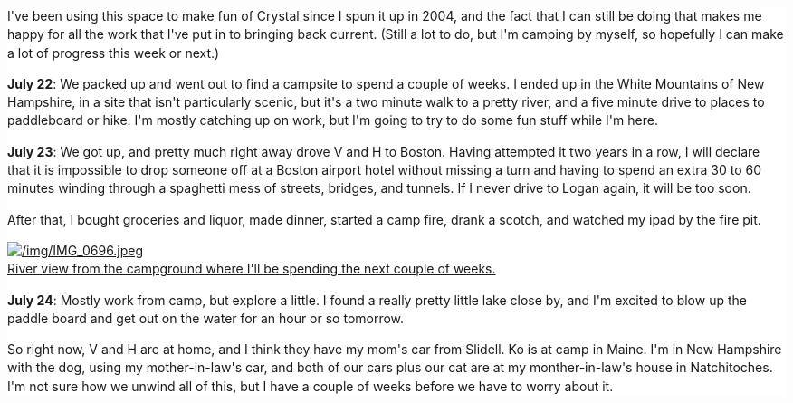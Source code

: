 I've been using this space to make fun of Crystal since I spun it up in 2004, and the fact that I can still be doing that makes me happy for all the work that I've put in to bringing back current.  (Still a lot to do, but I'm camping by myself, so hopefully I can make a lot of progress this week or next.)

**July 22**:  We packed up and went out to find a campsite to spend a couple of weeks.  I ended up in the White Mountains of New Hampshire, in a site that isn't particularly scenic, but it's a two minute walk to a pretty river, and a five minute drive to places to paddleboard or hike.  I'm mostly catching up on work, but I'm going to try to do some fun stuff while I'm here.

**July 23**:  We got up, and pretty much right away drove V and H to Boston.  Having attempted it two years in a row, I will declare that it is impossible to drop someone off at a Boston airport hotel without missing a turn and having to spend an extra 30 to 60 minutes winding through a spaghetti mess of streets, bridges, and tunnels.  If I never drive to Logan again, it will be too soon.

After that, I bought groceries and liquor, made dinner, started a camp fire, drank a scotch, and watched my ipad by the fire pit.

<a class="lightview centered" href="/img/IMG_0696.jpeg" data-lightview-caption="River view from the campground where I'll be spending the next couple of weeks." data-lightview-group="group1"><img src="/img/IMG_0696.jpeg" alt="/img/IMG_0696.jpeg" width="650px"><br><span class="caption">River view from the campground where I'll be spending the next couple of weeks.</span></a>

**July 24**:  Mostly work from camp, but explore a little.  I found a really pretty little lake close by, and I'm excited to blow up the paddle board and get out on the water for an hour or so tomorrow.

So right now, V and H are at home, and I think they have my mom's car from Slidell.  Ko is at camp in Maine.  I'm in New Hampshire with the dog, using my mother-in-law's car, and both of our cars plus our cat are at my monther-in-law's house in Natchitoches.  I'm not sure how we unwind all of this, but I have a couple of weeks before we have to worry about it.